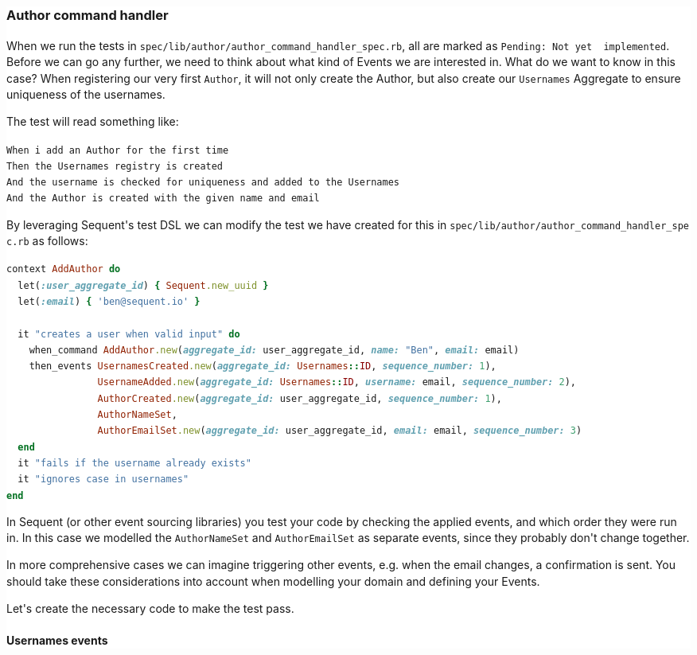 ### Author command handler
When we run the tests in `spec/lib/author/author_command_handler_spec.rb`, all are marked as `Pending: Not yet 
implemented`. Before we can go any further, we need to think about what kind of Events we are interested in. 
What do we want to know in this case? When registering our very first `Author`, it will not only create the Author, 
but also create our `Usernames` Aggregate to ensure uniqueness of the usernames. 

The test will read something like:
```
When i add an Author for the first time
Then the Usernames registry is created
And the username is checked for uniqueness and added to the Usernames
And the Author is created with the given name and email
```

By leveraging Sequent's test DSL we can modify the test we have created for this in 
`spec/lib/author/author_command_handler_spec.rb` as follows:

```ruby
context AddAuthor do
  let(:user_aggregate_id) { Sequent.new_uuid }
  let(:email) { 'ben@sequent.io' }

  it "creates a user when valid input" do
    when_command AddAuthor.new(aggregate_id: user_aggregate_id, name: "Ben", email: email)
    then_events UsernamesCreated.new(aggregate_id: Usernames::ID, sequence_number: 1),
                UsernameAdded.new(aggregate_id: Usernames::ID, username: email, sequence_number: 2),
                AuthorCreated.new(aggregate_id: user_aggregate_id, sequence_number: 1),
                AuthorNameSet,
                AuthorEmailSet.new(aggregate_id: user_aggregate_id, email: email, sequence_number: 3)
  end
  it "fails if the username already exists"
  it "ignores case in usernames"
end
```

In Sequent (or other event sourcing libraries) you test your code by checking the applied events, and which order they 
were run in. In this case we modelled the `AuthorNameSet` and `AuthorEmailSet` as separate events, since they probably 
don't change together. 

In more comprehensive cases we can imagine triggering other events, e.g. when the email changes, a confirmation is sent.
You should take these considerations into account when modelling your domain and defining your Events.

Let's create the necessary code to make the test pass.

#### Usernames events

